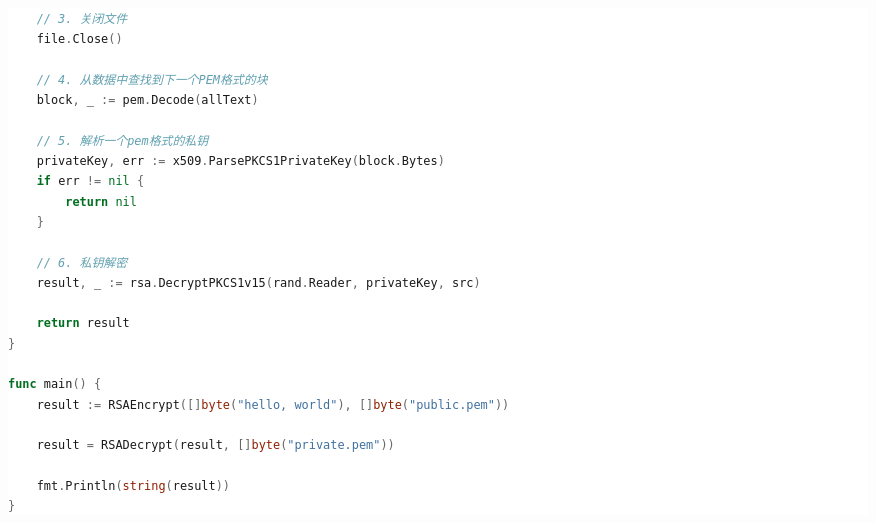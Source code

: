 ```go
	// 3. 关闭文件
	file.Close()

	// 4. 从数据中查找到下一个PEM格式的块
	block, _ := pem.Decode(allText)

	// 5. 解析一个pem格式的私钥
	privateKey, err := x509.ParsePKCS1PrivateKey(block.Bytes)
	if err != nil {
		return nil
	}

	// 6. 私钥解密
	result, _ := rsa.DecryptPKCS1v15(rand.Reader, privateKey, src)

	return result
}

func main() {
	result := RSAEncrypt([]byte("hello, world"), []byte("public.pem"))

	result = RSADecrypt(result, []byte("private.pem"))

	fmt.Println(string(result))
}
```
